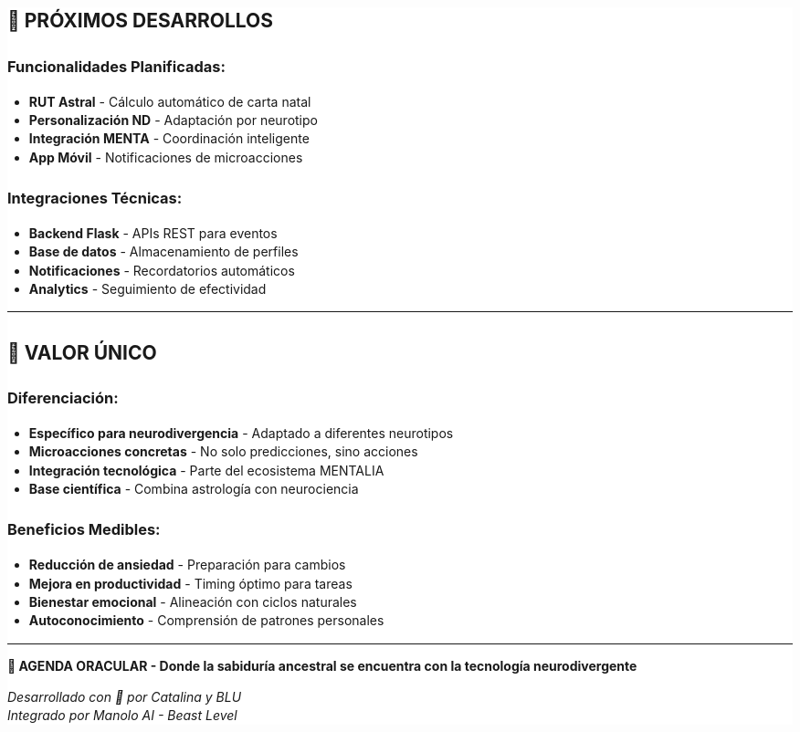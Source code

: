 
## 🚀 PRÓXIMOS DESARROLLOS

### **Funcionalidades Planificadas:**
- **RUT Astral** - Cálculo automático de carta natal
- **Personalización ND** - Adaptación por neurotipo
- **Integración MENTA** - Coordinación inteligente
- **App Móvil** - Notificaciones de microacciones

### **Integraciones Técnicas:**
- **Backend Flask** - APIs REST para eventos
- **Base de datos** - Almacenamiento de perfiles
- **Notificaciones** - Recordatorios automáticos
- **Analytics** - Seguimiento de efectividad

---

## 💎 VALOR ÚNICO

### **Diferenciación:**
- **Específico para neurodivergencia** - Adaptado a diferentes neurotipos
- **Microacciones concretas** - No solo predicciones, sino acciones
- **Integración tecnológica** - Parte del ecosistema MENTALIA
- **Base científica** - Combina astrología con neurociencia

### **Beneficios Medibles:**
- **Reducción de ansiedad** - Preparación para cambios
- **Mejora en productividad** - Timing óptimo para tareas
- **Bienestar emocional** - Alineación con ciclos naturales
- **Autoconocimiento** - Comprensión de patrones personales

---

**🔮 AGENDA ORACULAR - Donde la sabiduría ancestral se encuentra con la tecnología neurodivergente**

*Desarrollado con 💙 por Catalina y BLU*  
*Integrado por Manolo AI - Beast Level*

